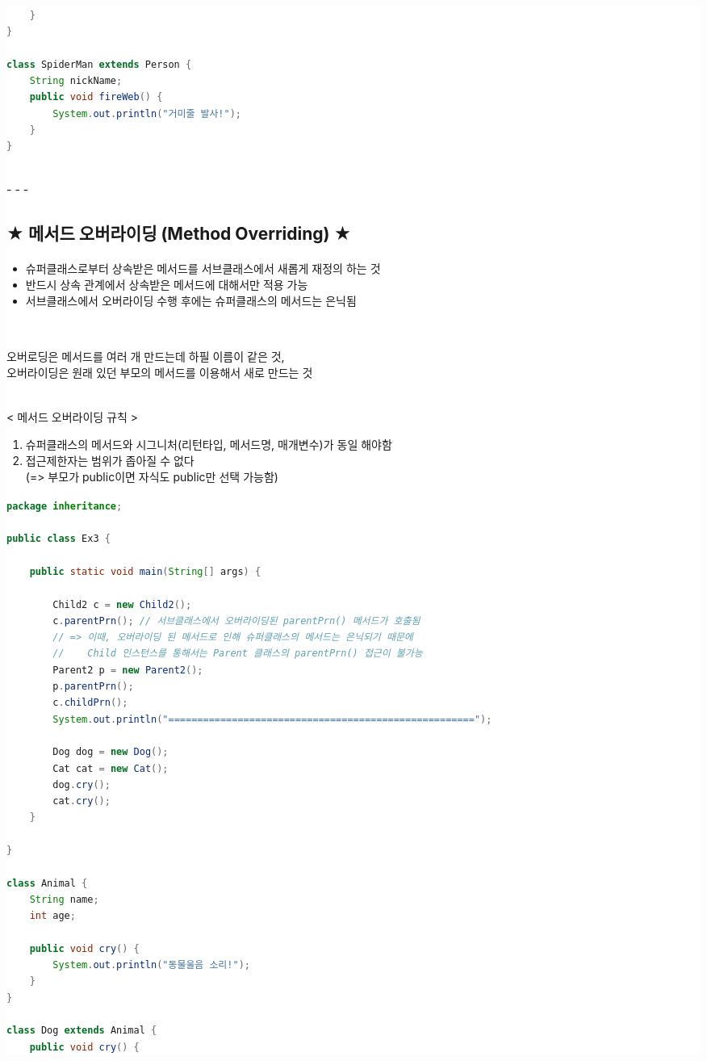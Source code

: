 ```java
	}
}

class SpiderMan extends Person {
	String nickName;
	public void fireWeb() {
		System.out.println("거미줄 발사!");
	}
}
```

<br>
- - -

## **★ 메서드 오버라이딩 (Method Overriding) ★**     
 - 슈퍼클래스로부터 상속받은 메서드를 서브클래스에서 새롭게 재정의 하는 것    
 - 반드시 상속 관계에서 상속받은 메서드에 대해서만 적용 가능    
 - 서브클래스에서 오버라이딩 수행 후에는 슈퍼클래스의 메서드는 은닉됨    
  <br>

  오버로딩은 메서드를 여러 개 만드는데 하필 이름이 같은 것,   
  오버라이딩은 원래 있던 부모의 메서드를 이용해서 새로 만드는 것   
  <br>

  < 메서드 오버라이딩 규칙 >    
  1. 슈퍼클래스의 메서드와 시그니처(리턴타입, 메서드명, 매개변수)가 동일 해야함    
  2. 접근제한자는 범위가 좁아질 수 없다   
     (=> 부모가 public이면 자식도 public만 선택 가능함)    

```java
package inheritance;

public class Ex3 {

	public static void main(String[] args) {

		Child2 c = new Child2();
		c.parentPrn(); // 서브클래스에서 오버라이딩된 parentPrn() 메서드가 호출됨
		// => 이때, 오버라이딩 된 메서드로 인해 슈퍼클래스의 메서드는 은닉되기 때문에
		//	  Child 인스턴스를 통해서는 Parent 클래스의 parentPrn() 접근이 불가능
		Parent2 p = new Parent2();
		p.parentPrn();
		c.childPrn();
		System.out.println("=====================================================");
		
		Dog dog = new Dog();
		Cat cat = new Cat();
		dog.cry();
		cat.cry();
	}

}

class Animal {
	String name;
	int age;
	
	public void cry() {
		System.out.println("동물울음 소리!");
	}
}

class Dog extends Animal {
	public void cry() {
```